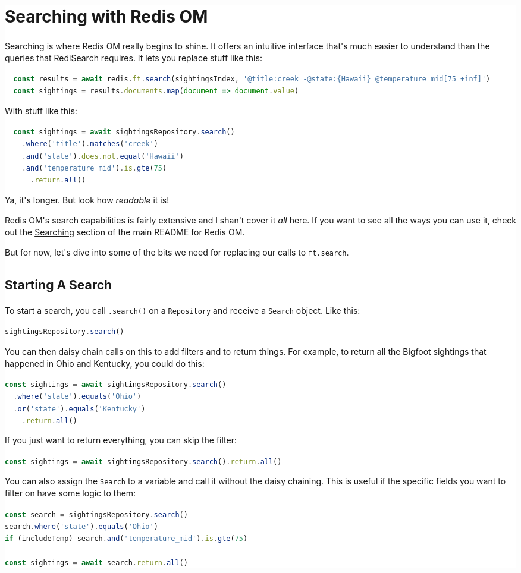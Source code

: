 # Searching with Redis OM #

Searching is where Redis OM really begins to shine. It offers an intuitive interface that's much easier to understand than the queries that RediSearch requires. It lets you replace stuff like this:

```javascript
  const results = await redis.ft.search(sightingsIndex, '@title:creek -@state:{Hawaii} @temperature_mid[75 +inf]')
  const sightings = results.documents.map(document => document.value)
```

With stuff like this:

```javascript
  const sightings = await sightingsRepository.search()
    .where('title').matches('creek')
    .and('state').does.not.equal('Hawaii')
    .and('temperature_mid').is.gte(75)
      .return.all()
```

Ya, it's longer. But look how *readable* it is!

Redis OM's search capabilities is fairly extensive and I shan't cover it *all* here. If you want to see all the ways you can use it, check out the [Searching](https://github.com/redis/redis-om-node/tree/main#searching) section of the main README for Redis OM.

But for now, let's dive into some of the bits we need for replacing our calls to `ft.search`.


## Starting A Search ##

To start a search, you call `.search()` on a `Repository` and receive a `Search` object. Like this:

```javascript
sightingsRepository.search()
```

You can then daisy chain calls on this to add filters and to return things. For example, to return all the Bigfoot sightings that happened in Ohio and Kentucky, you could do this:

```javascript
const sightings = await sightingsRepository.search()
  .where('state').equals('Ohio')
  .or('state').equals('Kentucky')
    .return.all()
```

If you just want to return everything, you can skip the filter:

```javascript
const sightings = await sightingsRepository.search().return.all()
```

You can also assign the `Search` to a variable and call it without the daisy chaining. This is useful if the specific fields you want to filter on have some logic to them:

```javascript
const search = sightingsRepository.search()
search.where('state').equals('Ohio')
if (includeTemp) search.and('temperature_mid').is.gte(75)

const sightings = await search.return.all()
```

